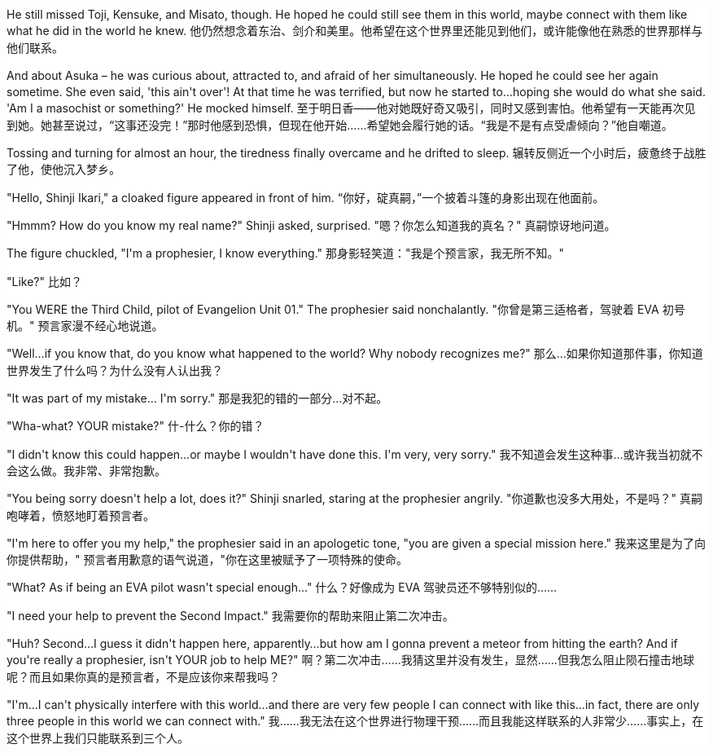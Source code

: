 He still missed Toji, Kensuke, and Misato, though. He hoped he could still see them in this world, maybe connect with them like what he did in the world he knew.
他仍然想念着东治、剑介和美里。他希望在这个世界里还能见到他们，或许能像他在熟悉的世界那样与他们联系。

And about Asuka – he was curious about, attracted to, and afraid of her simultaneously. He hoped he could see her again sometime. She even said, 'this ain't over'! At that time he was terrified, but now he started to…hoping she would do what she said. 'Am I a masochist or something?' He mocked himself.
至于明日香——他对她既好奇又吸引，同时又感到害怕。他希望有一天能再次见到她。她甚至说过，“这事还没完！”那时他感到恐惧，但现在他开始……希望她会履行她的话。“我是不是有点受虐倾向？”他自嘲道。

Tossing and turning for almost an hour, the tiredness finally overcame and he drifted to sleep.
辗转反侧近一个小时后，疲惫终于战胜了他，使他沉入梦乡。

"Hello, Shinji Ikari," a cloaked figure appeared in front of him.
“你好，碇真嗣，”一个披着斗篷的身影出现在他面前。

"Hmmm? How do you know my real name?" Shinji asked, surprised.
"嗯？你怎么知道我的真名？" 真嗣惊讶地问道。

The figure chuckled, "I'm a prophesier, I know everything."
那身影轻笑道："我是个预言家，我无所不知。"

"Like?" 比如？

"You WERE the Third Child, pilot of Evangelion Unit 01." The prophesier said nonchalantly.
"你曾是第三适格者，驾驶着 EVA 初号机。" 预言家漫不经心地说道。

"Well…if you know that, do you know what happened to the world? Why nobody recognizes me?"
那么…如果你知道那件事，你知道世界发生了什么吗？为什么没有人认出我？

"It was part of my mistake… I'm sorry."
那是我犯的错的一部分…对不起。

"Wha-what? YOUR mistake?"
什-什么？你的错？

"I didn't know this could happen…or maybe I wouldn't have done this. I'm very, very sorry."
我不知道会发生这种事…或许我当初就不会这么做。我非常、非常抱歉。

"You being sorry doesn't help a lot, does it?" Shinji snarled, staring at the prophesier angrily.
"你道歉也没多大用处，不是吗？" 真嗣咆哮着，愤怒地盯着预言者。

"I'm here to offer you my help," the prophesier said in an apologetic tone, "you are given a special mission here."
我来这里是为了向你提供帮助，" 预言者用歉意的语气说道，"你在这里被赋予了一项特殊的使命。

"What? As if being an EVA pilot wasn't special enough…"
什么？好像成为 EVA 驾驶员还不够特别似的……

"I need your help to prevent the Second Impact."
我需要你的帮助来阻止第二次冲击。

"Huh? Second…I guess it didn't happen here, apparently…but how am I gonna prevent a meteor from hitting the earth? And if you're really a prophesier, isn't YOUR job to help ME?"
啊？第二次冲击……我猜这里并没有发生，显然……但我怎么阻止陨石撞击地球呢？而且如果你真的是预言者，不是应该你来帮我吗？

"I'm…I can't physically interfere with this world…and there are very few people I can connect with like this…in fact, there are only three people in this world we can connect with."
我……我无法在这个世界进行物理干预……而且我能这样联系的人非常少……事实上，在这个世界上我们只能联系到三个人。
